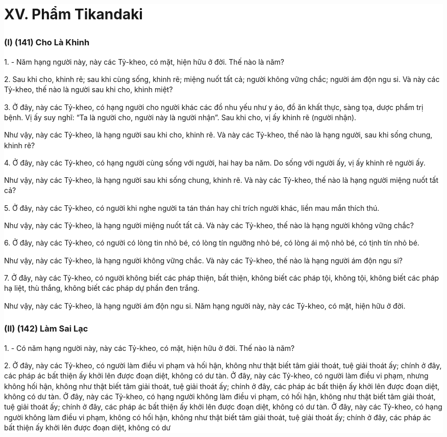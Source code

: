 # XV. Phẩm Tikandaki

### (I) (141) Cho Là Khinh

1\. - Năm hạng người này, này các Tỷ-kheo, có mặt, hiện hữu ở đời. Thế nào là năm?

2\. Sau khi cho, khinh rẽ; sau khi cùng sống, khinh rẽ; miệng nuốt tất cả; người không vững chắc; người
ám độn ngu si. Và này các Tỷ-kheo, thế nào là người sau khi cho, khinh miệt?

3\. Ở đây, này các Tỷ-kheo, có hạng người cho người khác các đồ nhu yếu như y áo, đồ ăn khất thực,
sàng tọa, dược phẩm trị bệnh. Vị ấy suy nghĩ: “Ta là người cho, người này là người nhận”. Sau khi cho,
vị ấy khinh rẽ (người nhận).

Như vậy, này các Tỷ-kheo, là hạng người sau khi cho, khinh rẽ. Và này các Tỷ-kheo, thế nào là hạng
người, sau khi sống chung, khinh rẽ?

4\. Ở đây, này các Tỷ-kheo, có hạng người cùng sống với người, hai hay ba năm. Do sống với người ấy,
vị ấy khinh rẽ người ấy.

Như vậy, này các Tỷ-kheo, là hạng người sau khi sống chung, khinh rẽ. Và này các Tỷ-kheo, thế nào là
hạng người miệng nuốt tất cả?

5\. Ở đây, này các Tỷ-kheo, có người khi nghe người ta tán thán hay chỉ trích người khác, liền mau mắn
thích thú.

Như vậy, này các Tỷ-kheo, là hạng người miệng nuốt tất cả. Và này các Tỷ-kheo, thế nào là hạng người
không vững chắc?

6\. Ở đây, này các Tỷ-kheo, có người có lòng tin nhỏ bé, có lòng tín ngưỡng nhỏ bé, có lòng ái mộ nhỏ
bé, có tịnh tín nhỏ bé.

Như vậy, này các Tỷ-kheo, là hạng người không vững chắc. Và này các Tỷ-kheo, thế nào là hạng người
ám độn ngu si?

7\. Ở đây, này các Tỷ-kheo, có người không biết các pháp thiện, bất thiện, không biết các pháp tội, không
tội, không biết các pháp hạ liệt, thù thắng, không biết các pháp dự phần đen trắng.

Như vậy, này các Tỷ-kheo, là hạng người ám độn ngu si.
Năm hạng người này, này các Tỷ-kheo, có mặt, hiện hữu ở đời.


### (II) (142) Làm Sai Lạc

1\. - Có năm hạng người này, này các Tỷ-kheo, có mặt, hiện hữu ở đời. Thế nào là năm?

2\. Ở đây, này các Tỷ-kheo, có người làm điều vi phạm và hối hận, không như thật biết tâm giải thoát,
tuệ giải thoát ấy; chính ở đây, các pháp ác bất thiện ấy khởi lên được đoạn diệt, không có dư tàn. Ở đây,
này các Tỷ-kheo, có người làm điều vi phạm, nhưng không hối hận, không như thật biết tâm giải thoát,
tuệ giải thoát ấy; chính ở đây, các pháp ác bất thiện ấy khởi lên được đoạn diệt, không có dư tàn. Ở đây,
này các Tỷ-kheo, có hạng người không làm điều vi phạm, có hối hận, không như thật biết tâm giải thoát,
tuệ giải thoát ấy; chính ở đây, các pháp ác bất thiện ấy khởi lên được đoạn diệt, không có dư tàn. Ở đây,
này các Tỷ-kheo, có hạng người không làm điều vi phạm, không có hối hận, không như thật biết tâm
giải thoát, tuệ giải thoát ấy; chính ở đây, các pháp ác bất thiện ấy khởi lên được đoạn diệt, không có dư
